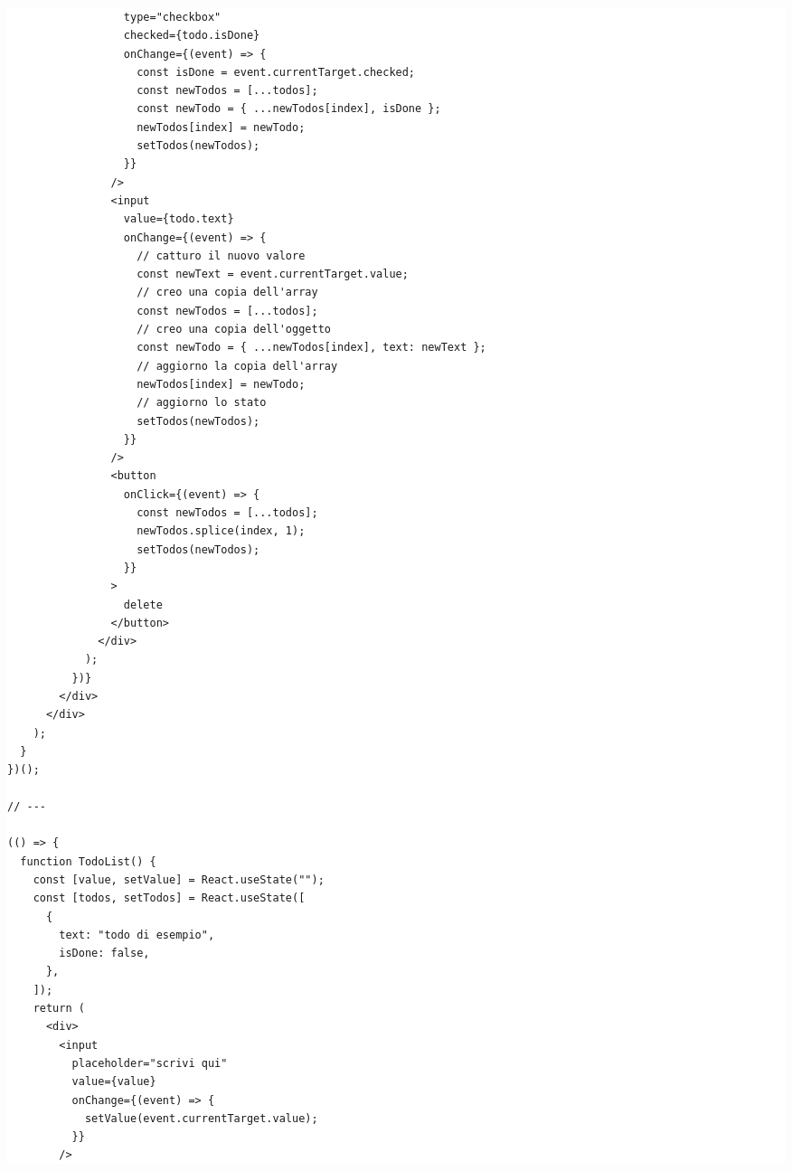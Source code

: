 ```tsx
                  type="checkbox"
                  checked={todo.isDone}
                  onChange={(event) => {
                    const isDone = event.currentTarget.checked;
                    const newTodos = [...todos];
                    const newTodo = { ...newTodos[index], isDone };
                    newTodos[index] = newTodo;
                    setTodos(newTodos);
                  }}
                />
                <input
                  value={todo.text}
                  onChange={(event) => {
                    // catturo il nuovo valore
                    const newText = event.currentTarget.value;
                    // creo una copia dell'array
                    const newTodos = [...todos];
                    // creo una copia dell'oggetto
                    const newTodo = { ...newTodos[index], text: newText };
                    // aggiorno la copia dell'array
                    newTodos[index] = newTodo;
                    // aggiorno lo stato
                    setTodos(newTodos);
                  }}
                />
                <button
                  onClick={(event) => {
                    const newTodos = [...todos];
                    newTodos.splice(index, 1);
                    setTodos(newTodos);
                  }}
                >
                  delete
                </button>
              </div>
            );
          })}
        </div>
      </div>
    );
  }
})();

// ---

(() => {
  function TodoList() {
    const [value, setValue] = React.useState("");
    const [todos, setTodos] = React.useState([
      {
        text: "todo di esempio",
        isDone: false,
      },
    ]);
    return (
      <div>
        <input
          placeholder="scrivi qui"
          value={value}
          onChange={(event) => {
            setValue(event.currentTarget.value);
          }}
        />
```